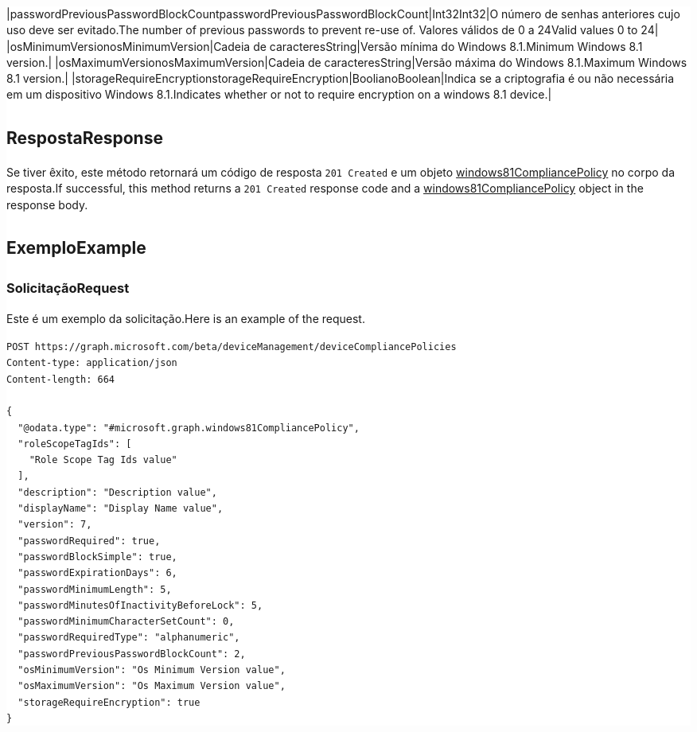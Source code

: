 |<span data-ttu-id="117d5-183">passwordPreviousPasswordBlockCount</span><span class="sxs-lookup"><span data-stu-id="117d5-183">passwordPreviousPasswordBlockCount</span></span>|<span data-ttu-id="117d5-184">Int32</span><span class="sxs-lookup"><span data-stu-id="117d5-184">Int32</span></span>|<span data-ttu-id="117d5-185">O número de senhas anteriores cujo uso deve ser evitado.</span><span class="sxs-lookup"><span data-stu-id="117d5-185">The number of previous passwords to prevent re-use of.</span></span> <span data-ttu-id="117d5-186">Valores válidos de 0 a 24</span><span class="sxs-lookup"><span data-stu-id="117d5-186">Valid values 0 to 24</span></span>|
|<span data-ttu-id="117d5-187">osMinimumVersion</span><span class="sxs-lookup"><span data-stu-id="117d5-187">osMinimumVersion</span></span>|<span data-ttu-id="117d5-188">Cadeia de caracteres</span><span class="sxs-lookup"><span data-stu-id="117d5-188">String</span></span>|<span data-ttu-id="117d5-189">Versão mínima do Windows 8.1.</span><span class="sxs-lookup"><span data-stu-id="117d5-189">Minimum Windows 8.1 version.</span></span>|
|<span data-ttu-id="117d5-190">osMaximumVersion</span><span class="sxs-lookup"><span data-stu-id="117d5-190">osMaximumVersion</span></span>|<span data-ttu-id="117d5-191">Cadeia de caracteres</span><span class="sxs-lookup"><span data-stu-id="117d5-191">String</span></span>|<span data-ttu-id="117d5-192">Versão máxima do Windows 8.1.</span><span class="sxs-lookup"><span data-stu-id="117d5-192">Maximum Windows 8.1 version.</span></span>|
|<span data-ttu-id="117d5-193">storageRequireEncryption</span><span class="sxs-lookup"><span data-stu-id="117d5-193">storageRequireEncryption</span></span>|<span data-ttu-id="117d5-194">Booliano</span><span class="sxs-lookup"><span data-stu-id="117d5-194">Boolean</span></span>|<span data-ttu-id="117d5-195">Indica se a criptografia é ou não necessária em um dispositivo Windows 8.1.</span><span class="sxs-lookup"><span data-stu-id="117d5-195">Indicates whether or not to require encryption on a windows 8.1 device.</span></span>|



## <a name="response"></a><span data-ttu-id="117d5-196">Resposta</span><span class="sxs-lookup"><span data-stu-id="117d5-196">Response</span></span>
<span data-ttu-id="117d5-197">Se tiver êxito, este método retornará um código de resposta `201 Created` e um objeto [windows81CompliancePolicy](../resources/intune-deviceconfig-windows81compliancepolicy.md) no corpo da resposta.</span><span class="sxs-lookup"><span data-stu-id="117d5-197">If successful, this method returns a `201 Created` response code and a [windows81CompliancePolicy](../resources/intune-deviceconfig-windows81compliancepolicy.md) object in the response body.</span></span>

## <a name="example"></a><span data-ttu-id="117d5-198">Exemplo</span><span class="sxs-lookup"><span data-stu-id="117d5-198">Example</span></span>

### <a name="request"></a><span data-ttu-id="117d5-199">Solicitação</span><span class="sxs-lookup"><span data-stu-id="117d5-199">Request</span></span>
<span data-ttu-id="117d5-200">Este é um exemplo da solicitação.</span><span class="sxs-lookup"><span data-stu-id="117d5-200">Here is an example of the request.</span></span>
``` http
POST https://graph.microsoft.com/beta/deviceManagement/deviceCompliancePolicies
Content-type: application/json
Content-length: 664

{
  "@odata.type": "#microsoft.graph.windows81CompliancePolicy",
  "roleScopeTagIds": [
    "Role Scope Tag Ids value"
  ],
  "description": "Description value",
  "displayName": "Display Name value",
  "version": 7,
  "passwordRequired": true,
  "passwordBlockSimple": true,
  "passwordExpirationDays": 6,
  "passwordMinimumLength": 5,
  "passwordMinutesOfInactivityBeforeLock": 5,
  "passwordMinimumCharacterSetCount": 0,
  "passwordRequiredType": "alphanumeric",
  "passwordPreviousPasswordBlockCount": 2,
  "osMinimumVersion": "Os Minimum Version value",
  "osMaximumVersion": "Os Maximum Version value",
  "storageRequireEncryption": true
}
```
